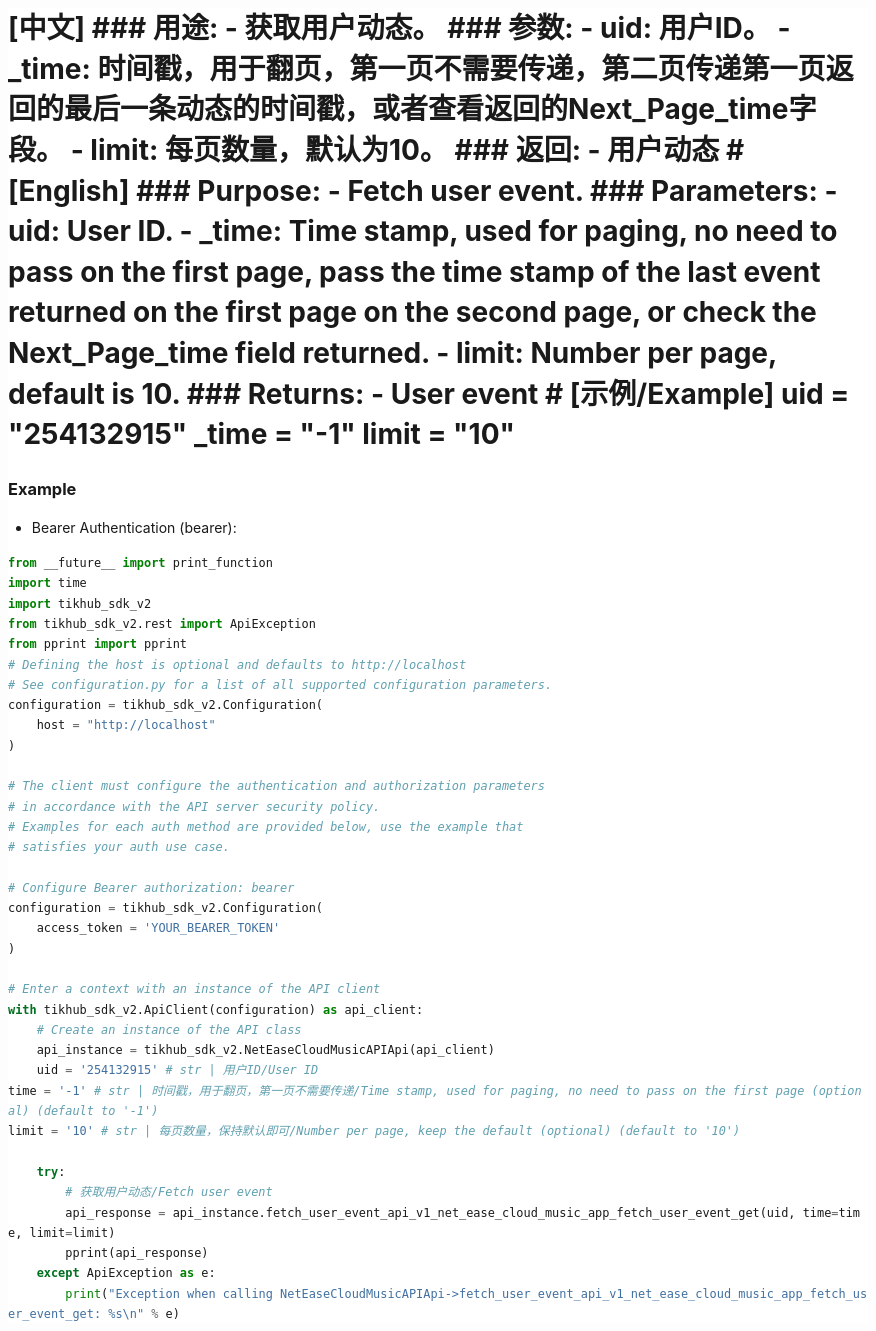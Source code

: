 # [中文] ### 用途: - 获取用户动态。 ### 参数: - uid: 用户ID。 - _time: 时间戳，用于翻页，第一页不需要传递，第二页传递第一页返回的最后一条动态的时间戳，或者查看返回的Next_Page_time字段。 - limit: 每页数量，默认为10。 ### 返回: - 用户动态  # [English] ### Purpose: - Fetch user event. ### Parameters: - uid: User ID. - _time: Time stamp, used for paging, no need to pass on the first page, pass the time stamp of the last event returned on the first page on the second page, or check the Next_Page_time field returned. - limit: Number per page, default is 10. ### Returns: - User event  # [示例/Example] uid = \"254132915\" _time = \"-1\" limit = \"10\"

### Example

* Bearer Authentication (bearer):
```python
from __future__ import print_function
import time
import tikhub_sdk_v2
from tikhub_sdk_v2.rest import ApiException
from pprint import pprint
# Defining the host is optional and defaults to http://localhost
# See configuration.py for a list of all supported configuration parameters.
configuration = tikhub_sdk_v2.Configuration(
    host = "http://localhost"
)

# The client must configure the authentication and authorization parameters
# in accordance with the API server security policy.
# Examples for each auth method are provided below, use the example that
# satisfies your auth use case.

# Configure Bearer authorization: bearer
configuration = tikhub_sdk_v2.Configuration(
    access_token = 'YOUR_BEARER_TOKEN'
)

# Enter a context with an instance of the API client
with tikhub_sdk_v2.ApiClient(configuration) as api_client:
    # Create an instance of the API class
    api_instance = tikhub_sdk_v2.NetEaseCloudMusicAPIApi(api_client)
    uid = '254132915' # str | 用户ID/User ID
time = '-1' # str | 时间戳，用于翻页，第一页不需要传递/Time stamp, used for paging, no need to pass on the first page (optional) (default to '-1')
limit = '10' # str | 每页数量，保持默认即可/Number per page, keep the default (optional) (default to '10')

    try:
        # 获取用户动态/Fetch user event
        api_response = api_instance.fetch_user_event_api_v1_net_ease_cloud_music_app_fetch_user_event_get(uid, time=time, limit=limit)
        pprint(api_response)
    except ApiException as e:
        print("Exception when calling NetEaseCloudMusicAPIApi->fetch_user_event_api_v1_net_ease_cloud_music_app_fetch_user_event_get: %s\n" % e)
```
